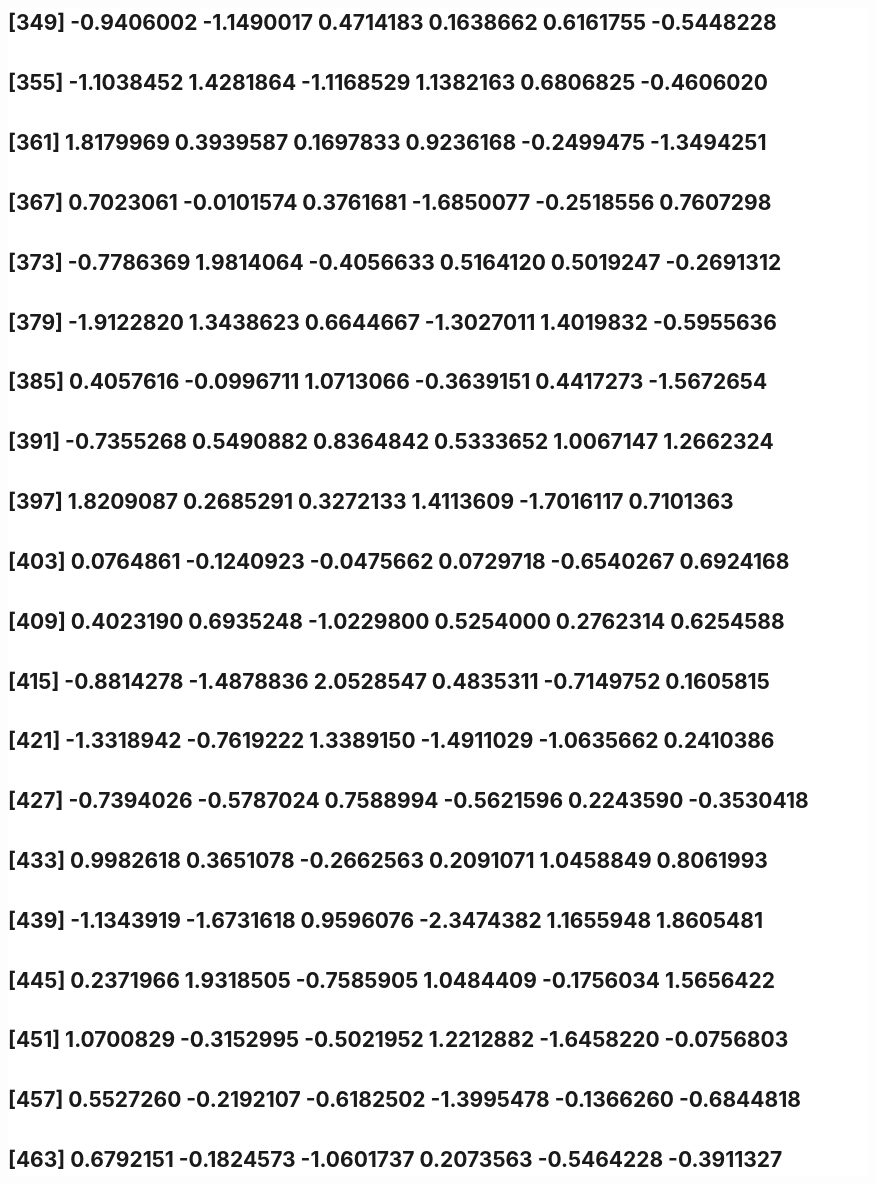 ##  [349] -0.9406002 -1.1490017  0.4714183  0.1638662  0.6161755 -0.5448228
##  [355] -1.1038452  1.4281864 -1.1168529  1.1382163  0.6806825 -0.4606020
##  [361]  1.8179969  0.3939587  0.1697833  0.9236168 -0.2499475 -1.3494251
##  [367]  0.7023061 -0.0101574  0.3761681 -1.6850077 -0.2518556  0.7607298
##  [373] -0.7786369  1.9814064 -0.4056633  0.5164120  0.5019247 -0.2691312
##  [379] -1.9122820  1.3438623  0.6644667 -1.3027011  1.4019832 -0.5955636
##  [385]  0.4057616 -0.0996711  1.0713066 -0.3639151  0.4417273 -1.5672654
##  [391] -0.7355268  0.5490882  0.8364842  0.5333652  1.0067147  1.2662324
##  [397]  1.8209087  0.2685291  0.3272133  1.4113609 -1.7016117  0.7101363
##  [403]  0.0764861 -0.1240923 -0.0475662  0.0729718 -0.6540267  0.6924168
##  [409]  0.4023190  0.6935248 -1.0229800  0.5254000  0.2762314  0.6254588
##  [415] -0.8814278 -1.4878836  2.0528547  0.4835311 -0.7149752  0.1605815
##  [421] -1.3318942 -0.7619222  1.3389150 -1.4911029 -1.0635662  0.2410386
##  [427] -0.7394026 -0.5787024  0.7588994 -0.5621596  0.2243590 -0.3530418
##  [433]  0.9982618  0.3651078 -0.2662563  0.2091071  1.0458849  0.8061993
##  [439] -1.1343919 -1.6731618  0.9596076 -2.3474382  1.1655948  1.8605481
##  [445]  0.2371966  1.9318505 -0.7585905  1.0484409 -0.1756034  1.5656422
##  [451]  1.0700829 -0.3152995 -0.5021952  1.2212882 -1.6458220 -0.0756803
##  [457]  0.5527260 -0.2192107 -0.6182502 -1.3995478 -0.1366260 -0.6844818
##  [463]  0.6792151 -0.1824573 -1.0601737  0.2073563 -0.5464228 -0.3911327